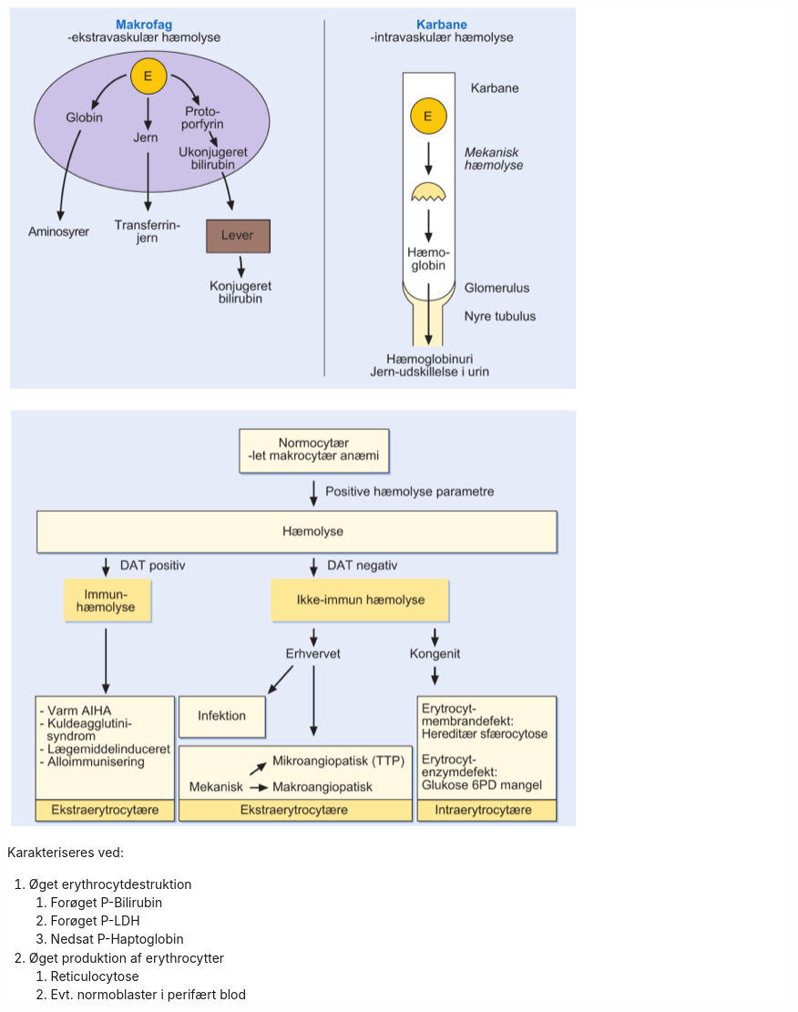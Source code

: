 ![Medicinsk_Kompendium_Bind_2](img/Medicinsk_Kompendium_Bind_2-8273145.png)

Karakteriseres ved:

1. Øget erythrocytdestruktion
   1. Forøget P-Bilirubin
   2. Forøget P-LDH
   3. Nedsat P-Haptoglobin
2. Øget produktion af erythrocytter
   1. Reticulocytose
   2. Evt. normoblaster i perifært blod
